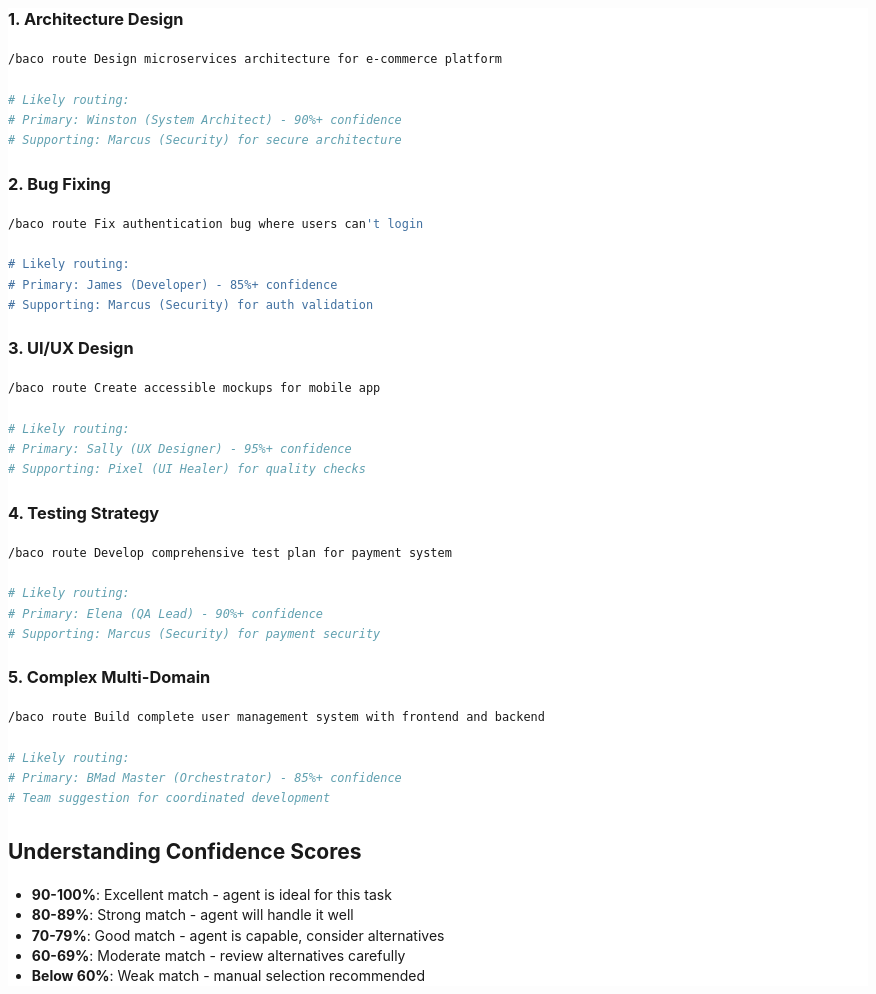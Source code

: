 ### 1. Architecture Design

```bash
/baco route Design microservices architecture for e-commerce platform

# Likely routing:
# Primary: Winston (System Architect) - 90%+ confidence
# Supporting: Marcus (Security) for secure architecture
```

### 2. Bug Fixing

```bash
/baco route Fix authentication bug where users can't login

# Likely routing:
# Primary: James (Developer) - 85%+ confidence
# Supporting: Marcus (Security) for auth validation
```

### 3. UI/UX Design

```bash
/baco route Create accessible mockups for mobile app

# Likely routing:
# Primary: Sally (UX Designer) - 95%+ confidence
# Supporting: Pixel (UI Healer) for quality checks
```

### 4. Testing Strategy

```bash
/baco route Develop comprehensive test plan for payment system

# Likely routing:
# Primary: Elena (QA Lead) - 90%+ confidence
# Supporting: Marcus (Security) for payment security
```

### 5. Complex Multi-Domain

```bash
/baco route Build complete user management system with frontend and backend

# Likely routing:
# Primary: BMad Master (Orchestrator) - 85%+ confidence
# Team suggestion for coordinated development
```

## Understanding Confidence Scores

- **90-100%**: Excellent match - agent is ideal for this task
- **80-89%**: Strong match - agent will handle it well
- **70-79%**: Good match - agent is capable, consider alternatives
- **60-69%**: Moderate match - review alternatives carefully
- **Below 60%**: Weak match - manual selection recommended
